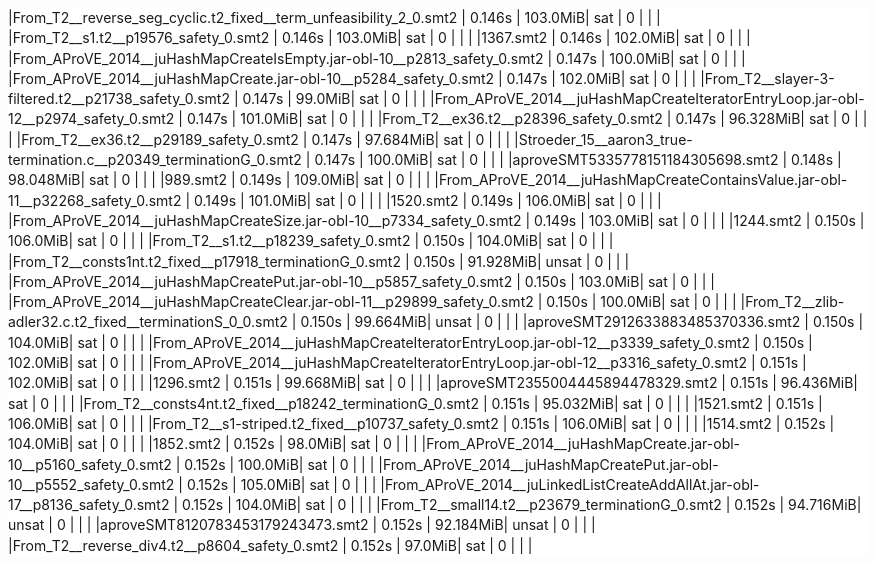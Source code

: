 |From_T2__reverse_seg_cyclic.t2_fixed__term_unfeasibility_2_0.smt2 |    0.146s | 103.0MiB| sat | 0 |  |  |
|From_T2__s1.t2__p19576_safety_0.smt2                         |    0.146s | 103.0MiB| sat | 0 |  |  |
|1367.smt2                                                    |    0.146s | 102.0MiB| sat | 0 |  |  |
|From_AProVE_2014__juHashMapCreateIsEmpty.jar-obl-10__p2813_safety_0.smt2 |    0.147s | 100.0MiB| sat | 0 |  |  |
|From_AProVE_2014__juHashMapCreate.jar-obl-10__p5284_safety_0.smt2 |    0.147s | 102.0MiB| sat | 0 |  |  |
|From_T2__slayer-3-filtered.t2__p21738_safety_0.smt2          |    0.147s | 99.0MiB| sat | 0 |  |  |
|From_AProVE_2014__juHashMapCreateIteratorEntryLoop.jar-obl-12__p2974_safety_0.smt2 |    0.147s | 101.0MiB| sat | 0 |  |  |
|From_T2__ex36.t2__p28396_safety_0.smt2                       |    0.147s | 96.328MiB| sat | 0 |  |  |
|From_T2__ex36.t2__p29189_safety_0.smt2                       |    0.147s | 97.684MiB| sat | 0 |  |  |
|Stroeder_15__aaron3_true-termination.c__p20349_terminationG_0.smt2 |    0.147s | 100.0MiB| sat | 0 |  |  |
|aproveSMT5335778151184305698.smt2                            |    0.148s | 98.048MiB| sat | 0 |  |  |
|989.smt2                                                     |    0.149s | 109.0MiB| sat | 0 |  |  |
|From_AProVE_2014__juHashMapCreateContainsValue.jar-obl-11__p32268_safety_0.smt2 |    0.149s | 101.0MiB| sat | 0 |  |  |
|1520.smt2                                                    |    0.149s | 106.0MiB| sat | 0 |  |  |
|From_AProVE_2014__juHashMapCreateSize.jar-obl-10__p7334_safety_0.smt2 |    0.149s | 103.0MiB| sat | 0 |  |  |
|1244.smt2                                                    |    0.150s | 106.0MiB| sat | 0 |  |  |
|From_T2__s1.t2__p18239_safety_0.smt2                         |    0.150s | 104.0MiB| sat | 0 |  |  |
|From_T2__consts1nt.t2_fixed__p17918_terminationG_0.smt2      |    0.150s | 91.928MiB| unsat | 0 |  |  |
|From_AProVE_2014__juHashMapCreatePut.jar-obl-10__p5857_safety_0.smt2 |    0.150s | 103.0MiB| sat | 0 |  |  |
|From_AProVE_2014__juHashMapCreateClear.jar-obl-11__p29899_safety_0.smt2 |    0.150s | 100.0MiB| sat | 0 |  |  |
|From_T2__zlib-adler32.c.t2_fixed__terminationS_0_0.smt2      |    0.150s | 99.664MiB| unsat | 0 |  |  |
|aproveSMT2912633883485370336.smt2                            |    0.150s | 104.0MiB| sat | 0 |  |  |
|From_AProVE_2014__juHashMapCreateIteratorEntryLoop.jar-obl-12__p3339_safety_0.smt2 |    0.150s | 102.0MiB| sat | 0 |  |  |
|From_AProVE_2014__juHashMapCreateIteratorEntryLoop.jar-obl-12__p3316_safety_0.smt2 |    0.151s | 102.0MiB| sat | 0 |  |  |
|1296.smt2                                                    |    0.151s | 99.668MiB| sat | 0 |  |  |
|aproveSMT2355004445894478329.smt2                            |    0.151s | 96.436MiB| sat | 0 |  |  |
|From_T2__consts4nt.t2_fixed__p18242_terminationG_0.smt2      |    0.151s | 95.032MiB| sat | 0 |  |  |
|1521.smt2                                                    |    0.151s | 106.0MiB| sat | 0 |  |  |
|From_T2__s1-striped.t2_fixed__p10737_safety_0.smt2           |    0.151s | 106.0MiB| sat | 0 |  |  |
|1514.smt2                                                    |    0.152s | 104.0MiB| sat | 0 |  |  |
|1852.smt2                                                    |    0.152s | 98.0MiB| sat | 0 |  |  |
|From_AProVE_2014__juHashMapCreate.jar-obl-10__p5160_safety_0.smt2 |    0.152s | 100.0MiB| sat | 0 |  |  |
|From_AProVE_2014__juHashMapCreatePut.jar-obl-10__p5552_safety_0.smt2 |    0.152s | 105.0MiB| sat | 0 |  |  |
|From_AProVE_2014__juLinkedListCreateAddAllAt.jar-obl-17__p8136_safety_0.smt2 |    0.152s | 104.0MiB| sat | 0 |  |  |
|From_T2__small14.t2__p23679_terminationG_0.smt2              |    0.152s | 94.716MiB| unsat | 0 |  |  |
|aproveSMT8120783453179243473.smt2                            |    0.152s | 92.184MiB| unsat | 0 |  |  |
|From_T2__reverse_div4.t2__p8604_safety_0.smt2                |    0.152s | 97.0MiB| sat | 0 |  |  |